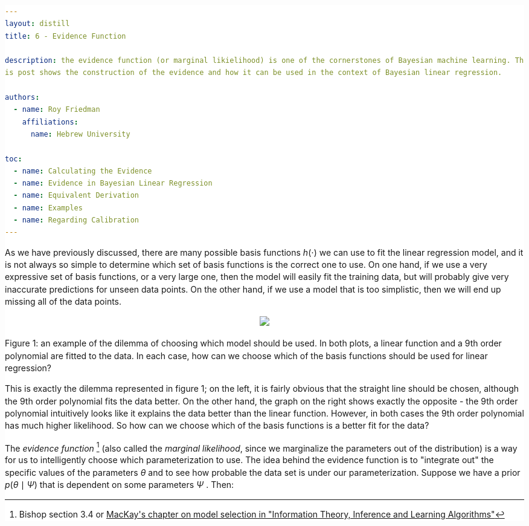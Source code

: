 ```yaml
---
layout: distill
title: 6 - Evidence Function

description: the evidence function (or marginal likielihood) is one of the cornerstones of Bayesian machine learning. This post shows the construction of the evidence and how it can be used in the context of Bayesian linear regression.   

authors:
  - name: Roy Friedman
    affiliations:
      name: Hebrew University

toc:
  - name: Calculating the Evidence
  - name: Evidence in Bayesian Linear Regression
  - name: Equivalent Derivation
  - name: Examples
  - name: Regarding Calibration
---
```


As we have previously discussed, there are many possible basis functions $h\left(\cdot\right)$ we can use to fit the linear regression model, and it is not always so simple to determine which set of basis functions is the correct one to use. On one hand, if we use a very expressive set of basis functions, or a very large one, then the model will easily fit the training data, but will probably give very inaccurate predictions for unseen data points. On the other hand, if we use a model that is too simplistic, then we will end up missing all of the data points. 

<div class="fake-img l-page">
<p align="center">
<img  
src="https://friedmanroy.github.io/assets/bml_figs/rec_6/hypothesis_choosing.png"  
style="display: inline-block; margin: 0 auto; ">
</p>
</div>
<div class="caption">
    Figure 1: an example of the dilemma of choosing which model should be used. In both plots, a linear function and a 9th order polynomial are fitted to the data. In each case, how can we choose which of the basis functions should be used for linear regression?
</div>


This is exactly the dilemma represented in figure 1; on the left, it is fairly obvious that the straight line should be chosen, although the 9th order polynomial fits the data better. On the other hand, the graph on the right shows exactly the opposite - the 9th order polynomial intuitively looks like it explains the data better than the linear function. However, in both cases the 9th order polynomial has much higher likelihood. So how can we choose which of the basis functions is a better fit for the data?


The _evidence function_ [^1] (also called the _marginal likelihood_, since we marginalize the parameters out of the distribution) is a way for us to intelligently choose which parameterization to use. The idea behind the evidence function is to "integrate out" the specific values of the parameters $\theta$ and to see how probable the data set is under our parameterization. Suppose we have a prior $p\left(\theta\mid \Psi\right)$ that is dependent
on some parameters $\Psi$ . Then:


[^1]: Bishop section 3.4 or [MacKay's chapter on model selection in "Information Theory, Inference and Learning Algorithms"](http://www.inference.org.uk/mackay/itprnn/ps/343.355.pdf)
[^2]: If you are curious, you can look at Bishop section 2.3.6 for a full derivation of the posterior under a proper prior.
[^3]: The way the prior is displayed in these plots is by calculating the mean and standard deviations of $\mathcal{N}\left(H\mu_0,\ H\Sigma_0 H^T + I\sigma^2\right)$ for every point in space, which is exactly like using the equivalent definition of the evidence.
